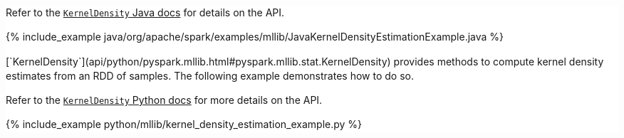 Refer to the [`KernelDensity` Java docs](api/java/org/apache/spark/mllib/stat/KernelDensity.html) for details on the API.

{% include_example java/org/apache/spark/examples/mllib/JavaKernelDensityEstimationExample.java %}
</div>

<div data-lang="python" markdown="1">
[`KernelDensity`](api/python/pyspark.mllib.html#pyspark.mllib.stat.KernelDensity) provides methods
to compute kernel density estimates from an RDD of samples. The following example demonstrates how
to do so.

Refer to the [`KernelDensity` Python docs](api/python/pyspark.mllib.html#pyspark.mllib.stat.KernelDensity) for more details on the API.

{% include_example python/mllib/kernel_density_estimation_example.py %}
</div>

</div>
